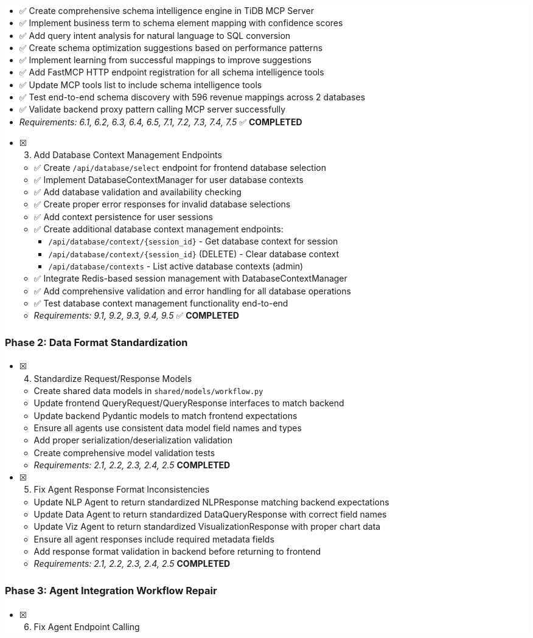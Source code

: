   - ✅ Create comprehensive schema intelligence engine in TiDB MCP Server
  - ✅ Implement business term to schema element mapping with confidence scores
  - ✅ Add query intent analysis for natural language to SQL conversion
  - ✅ Create schema optimization suggestions based on performance patterns
  - ✅ Implement learning from successful mappings to improve suggestions
  - ✅ Add FastMCP HTTP endpoint registration for all schema intelligence tools
  - ✅ Update MCP tools list to include schema intelligence tools
  - ✅ Test end-to-end schema discovery with 596 revenue mappings across 2 databases
  - ✅ Validate backend proxy pattern calling MCP server successfully
  - _Requirements: 6.1, 6.2, 6.3, 6.4, 6.5, 7.1, 7.2, 7.3, 7.4, 7.5_ ✅ **COMPLETED**

- [x] 3. Add Database Context Management Endpoints

  - ✅ Create `/api/database/select` endpoint for frontend database selection
  - ✅ Implement DatabaseContextManager for user database contexts
  - ✅ Add database validation and availability checking
  - ✅ Create proper error responses for invalid database selections
  - ✅ Add context persistence for user sessions
  - ✅ Create additional database context management endpoints:
    - `/api/database/context/{session_id}` - Get database context for session
    - `/api/database/context/{session_id}` (DELETE) - Clear database context
    - `/api/database/contexts` - List active database contexts (admin)
  - ✅ Integrate Redis-based session management with DatabaseContextManager
  - ✅ Add comprehensive validation and error handling for all database operations
  - ✅ Test database context management functionality end-to-end
  - _Requirements: 9.1, 9.2, 9.3, 9.4, 9.5_ ✅ **COMPLETED**

### Phase 2: Data Format Standardization

- [x] 4. Standardize Request/Response Models

  - Create shared data models in `shared/models/workflow.py`
  - Update frontend QueryRequest/QueryResponse interfaces to match backend
  - Update backend Pydantic models to match frontend expectations
  - Ensure all agents use consistent data model field names and types
  - Add proper serialization/deserialization validation
  - Create comprehensive model validation tests
  - _Requirements: 2.1, 2.2, 2.3, 2.4, 2.5_
    **COMPLETED**

- [x] 5. Fix Agent Response Format Inconsistencies

  - Update NLP Agent to return standardized NLPResponse matching backend expectations
  - Update Data Agent to return standardized DataQueryResponse with correct field names
  - Update Viz Agent to return standardized VisualizationResponse with proper chart data
  - Ensure all agent responses include required metadata fields
  - Add response format validation in backend before returning to frontend
  - _Requirements: 2.1, 2.2, 2.3, 2.4, 2.5_
    **COMPLETED**

### Phase 3: Agent Integration Workflow Repair

- [x] 6. Fix Agent Endpoint Calling
